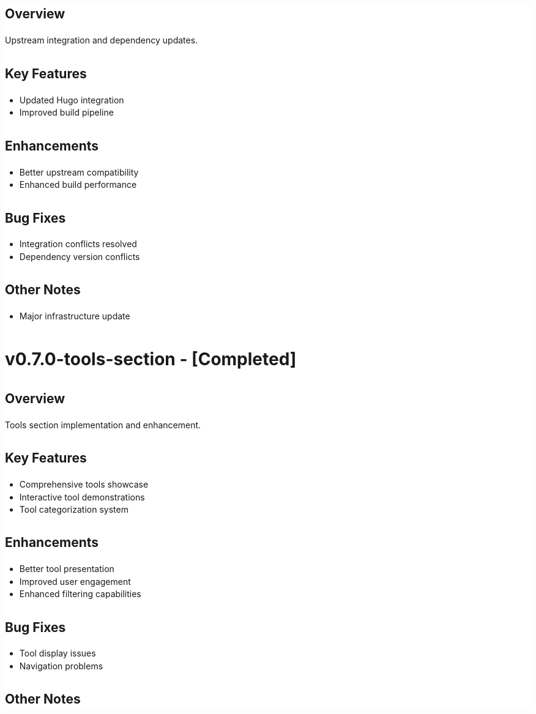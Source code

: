 ## Overview

Upstream integration and dependency updates.

## Key Features

- Updated Hugo integration
- Improved build pipeline

## Enhancements

- Better upstream compatibility
- Enhanced build performance

## Bug Fixes

- Integration conflicts resolved
- Dependency version conflicts

## Other Notes

- Major infrastructure update

# v0.7.0-tools-section - [Completed]

## Overview

Tools section implementation and enhancement.

## Key Features

- Comprehensive tools showcase
- Interactive tool demonstrations
- Tool categorization system

## Enhancements

- Better tool presentation
- Improved user engagement
- Enhanced filtering capabilities

## Bug Fixes

- Tool display issues
- Navigation problems

## Other Notes
